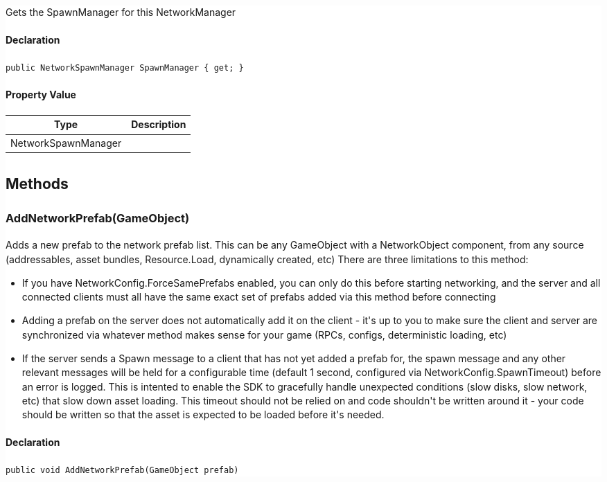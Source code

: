 <div class="markdown level1 summary">

Gets the SpawnManager for this NetworkManager

</div>

<div class="markdown level1 conceptual">

</div>

#### Declaration

``` lang-csharp
public NetworkSpawnManager SpawnManager { get; }
```

#### Property Value

| Type                | Description |
|---------------------|-------------|
| NetworkSpawnManager |             |

## Methods

### AddNetworkPrefab(GameObject)

<div class="markdown level1 summary">

Adds a new prefab to the network prefab list. This can be any GameObject with a NetworkObject component, from any source (addressables, asset bundles, Resource.Load, dynamically created, etc) There are three limitations to this method:

* If you have NetworkConfig.ForceSamePrefabs enabled, you can only do this before starting networking, and the server and all connected clients must all have the same exact set of prefabs added via this method before connecting

* Adding a prefab on the server does not automatically add it on the client - it's up to you to make sure the client and server are synchronized via whatever method makes sense for your game (RPCs, configs, deterministic loading, etc)

* If the server sends a Spawn message to a client that has not yet added a prefab for, the spawn message and any other relevant messages will be held for a configurable time (default 1 second, configured via NetworkConfig.SpawnTimeout) before an error is logged. This is intented to enable the SDK to gracefully handle unexpected conditions (slow disks, slow network, etc) that slow down asset loading. This timeout should not be relied on and code shouldn't be written around it - your code should be written so that the asset is expected to be loaded before it's needed.

</div>

<div class="markdown level1 conceptual">

</div>

#### Declaration

``` lang-csharp
public void AddNetworkPrefab(GameObject prefab)
```
